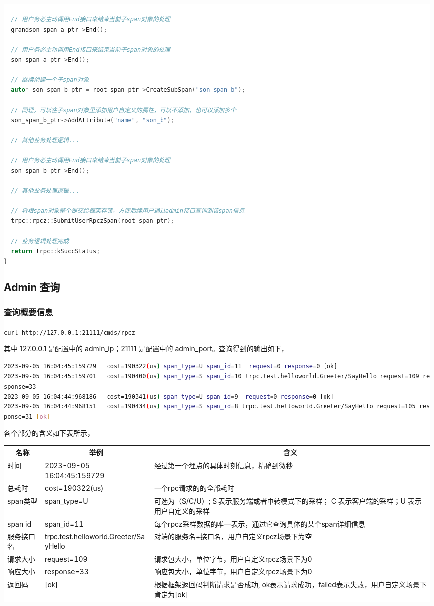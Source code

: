 ```cpp

  // 用户务必主动调用End接口来结束当前子span对象的处理
  grandson_span_a_ptr->End();

  // 用户务必主动调用End接口来结束当前子span对象的处理
  son_span_a_ptr->End();

  // 继续创建一个子span对象
  auto* son_span_b_ptr = root_span_ptr->CreateSubSpan("son_span_b");

  // 同理，可以往子span对象里添加用户自定义的属性，可以不添加，也可以添加多个
  son_span_b_ptr->AddAttribute("name", "son_b");

  // 其他业务处理逻辑...

  // 用户务必主动调用End接口来结束当前子span对象的处理
  son_span_b_ptr->End();

  // 其他业务处理逻辑...

  // 将根span对象整个提交给框架存储，方便后续用户通过admin接口查询到该span信息
  trpc::rpcz::SubmitUserRpczSpan(root_span_ptr);

  // 业务逻辑处理完成
  return trpc::kSuccStatus;
}
```

## Admin 查询

### 查询概要信息

```bash
curl http://127.0.0.1:21111/cmds/rpcz
```

其中 127.0.0.1 是配置中的 admin_ip；21111 是配置中的 admin_port。查询得到的输出如下，

```bash
2023-09-05 16:04:45:159729   cost=190322(us) span_type=U span_id=11  request=0 response=0 [ok]
2023-09-05 16:04:45:159701   cost=190400(us) span_type=S span_id=10 trpc.test.helloworld.Greeter/SayHello request=109 response=33
2023-09-05 16:04:44:968186   cost=190341(us) span_type=U span_id=9  request=0 response=0 [ok]
2023-09-05 16:04:44:968151   cost=190434(us) span_type=S span_id=8 trpc.test.helloworld.Greeter/SayHello request=105 response=31 [ok]
```

各个部分的含义如下表所示，

| 名称 | 举例 | 含义 |
|-----|------|-----|
| 时间| 2023-09-05 16:04:45:159729 | 经过第一个埋点的具体时刻信息，精确到微秒 |
| 总耗时 | cost=190322(us) | 一个rpc请求的的全部耗时 |
| span类型 | span_type=U | 可选为（S/C/U）; S 表示服务端或者中转模式下的采样； C 表示客户端的采样；U 表示用户自定义的采样 |
| span id | span_id=11 | 每个rpcz采样数据的唯一表示，通过它查询具体的某个span详细信息 |
| 服务接口名 | trpc.test.helloworld.Greeter/SayHello | 对端的服务名+接口名，用户自定义rpcz场景下为空 |
| 请求大小 | request=109 | 请求包大小，单位字节，用户自定义rpcz场景下为0 |
| 响应大小 | response=33 | 响应包大小，单位字节，用户自定义rpcz场景下为0 |
| 返回码 | [ok] | 根据框架返回码判断请求是否成功, ok表示请求成功，failed表示失败，用户自定义场景下肯定为[ok] |
